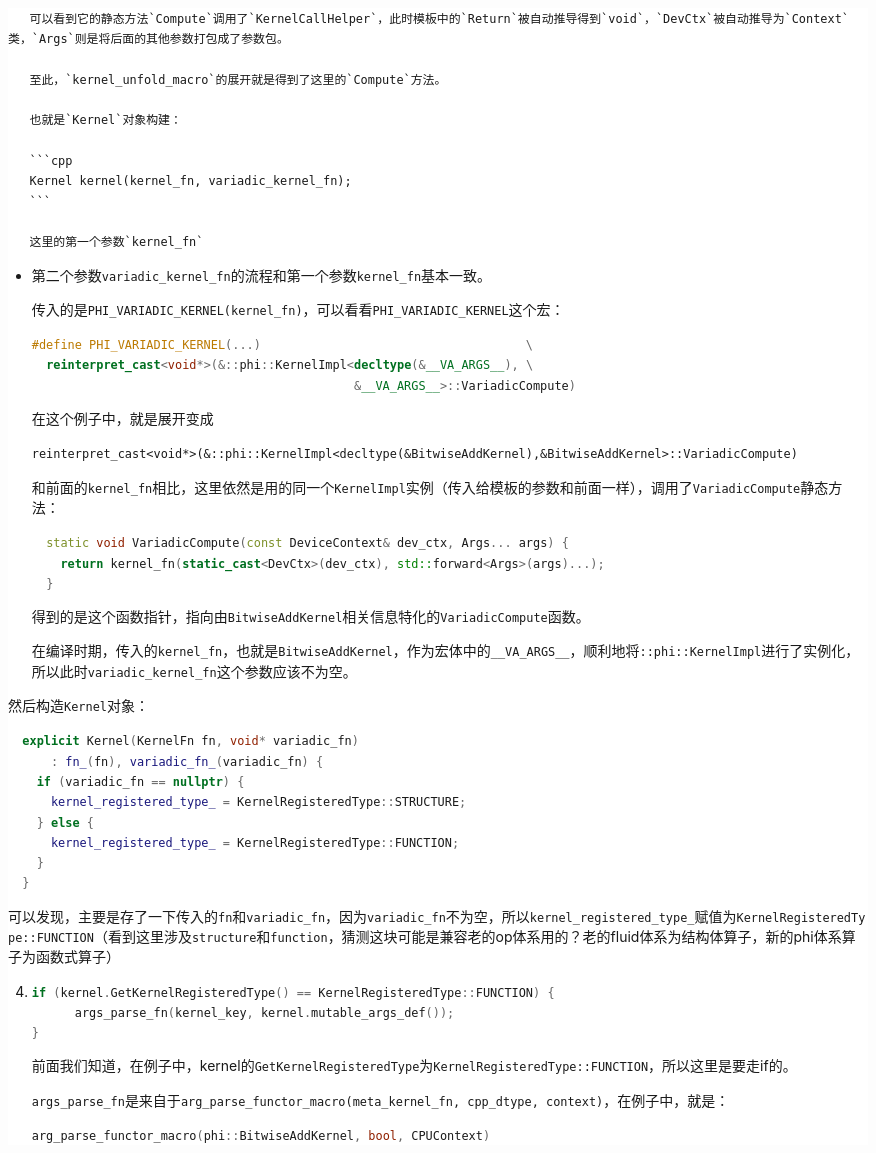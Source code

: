        可以看到它的静态方法`Compute`调用了`KernelCallHelper`，此时模板中的`Return`被自动推导得到`void`，`DevCtx`被自动推导为`Context`类，`Args`则是将后面的其他参数打包成了参数包。

       至此，`kernel_unfold_macro`的展开就是得到了这里的`Compute`方法。

       也就是`Kernel`对象构建：

       ```cpp
       Kernel kernel(kernel_fn, variadic_kernel_fn);
       ```

       这里的第一个参数`kernel_fn`

   + 第二个参数`variadic_kernel_fn`的流程和第一个参数`kernel_fn`基本一致。

     传入的是`PHI_VARIADIC_KERNEL(kernel_fn)`，可以看看`PHI_VARIADIC_KERNEL`这个宏：

     ```cpp
     #define PHI_VARIADIC_KERNEL(...)                                     \
       reinterpret_cast<void*>(&::phi::KernelImpl<decltype(&__VA_ARGS__), \
                                                  &__VA_ARGS__>::VariadicCompute)
     ```

     在这个例子中，就是展开变成

     `reinterpret_cast<void*>(&::phi::KernelImpl<decltype(&BitwiseAddKernel),&BitwiseAddKernel>::VariadicCompute)`

     和前面的`kernel_fn`相比，这里依然是用的同一个`KernelImpl`实例（传入给模板的参数和前面一样），调用了`VariadicCompute`静态方法：

     ```cpp
       static void VariadicCompute(const DeviceContext& dev_ctx, Args... args) {
         return kernel_fn(static_cast<DevCtx>(dev_ctx), std::forward<Args>(args)...);
       }
     ```

     得到的是这个函数指针，指向由`BitwiseAddKernel`相关信息特化的`VariadicCompute`函数。

     在编译时期，传入的`kernel_fn`，也就是`BitwiseAddKernel`，作为宏体中的`__VA_ARGS__`，顺利地将`::phi::KernelImpl`进行了实例化，所以此时`variadic_kernel_fn`这个参数应该不为空。

     

   然后构造`Kernel`对象：

   ```cpp
     explicit Kernel(KernelFn fn, void* variadic_fn)
         : fn_(fn), variadic_fn_(variadic_fn) {
       if (variadic_fn == nullptr) {
         kernel_registered_type_ = KernelRegisteredType::STRUCTURE;
       } else {
         kernel_registered_type_ = KernelRegisteredType::FUNCTION;
       }
     }
   ```

   可以发现，主要是存了一下传入的`fn`和`variadic_fn`，因为`variadic_fn`不为空，所以`kernel_registered_type_`赋值为`KernelRegisteredType::FUNCTION`（看到这里涉及`structure`和`function`，猜测这块可能是兼容老的op体系用的？老的fluid体系为结构体算子，新的phi体系算子为函数式算子）

4. ```cpp
   if (kernel.GetKernelRegisteredType() == KernelRegisteredType::FUNCTION) {
         args_parse_fn(kernel_key, kernel.mutable_args_def());
   }
   ```

   前面我们知道，在例子中，kernel的`GetKernelRegisteredType`为`KernelRegisteredType::FUNCTION`，所以这里是要走if的。

   `args_parse_fn`是来自于`arg_parse_functor_macro(meta_kernel_fn, cpp_dtype, context)`，在例子中，就是：

   ```cpp
   arg_parse_functor_macro(phi::BitwiseAddKernel, bool, CPUContext)
   ```
